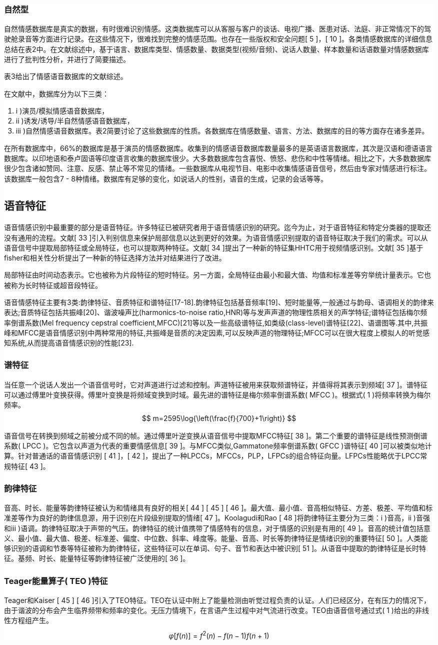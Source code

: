 ### 自然型

自然情感数据库是真实的数据，有时很难识别情感。这类数据库可以从客服与客户的谈话、电视广播、医患对话、法庭、非正常情况下的驾驶舱录音等方面进行记录。在这些情况下，很难找到完整的情感范围。也存在一些版权和安全问题[ 5 ]，[ 10 ]。各类情感数据库的详细信息总结在表2中。在文献综述中，基于语言、数据库类型、情感数量、数据类型(视频/音频)、说话人数量、样本数量和话语数量对情感数据库进行了批判性分析，并进行了简要描述。

表3给出了情感语音数据库的文献综述。

在文献中，数据库分为以下三类：

1. i )演员/模拟情感语音数据库，
2. ii )诱发/诱导/半自然情感语音数据库，
3. iii )自然情感语音数据库。表2简要讨论了这些数据库的性质。各数据库在情感数量、语言、方法、数据库的目的等方面存在诸多差异。

在所有数据库中，66%的数据库是基于演员的情感数据库。收集到的情感语音数据库数量最多的是英语语言数据库，其次是汉语和德语语言数据库。以印地语和泰卢固语等印度语言收集的数据库很少。大多数数据库包含喜悦、愤怒、悲伤和中性等情绪。相比之下，大多数数据库很少包含诸如赞同、注意、反感、禁止等不常见的情绪。一些数据库从电视节目、电影中收集情感语音信号，然后由专家对情感进行标注。该数据库一般包含7 - 8种情绪。数据库有足够的变化，如说话人的性别，语音的生成，记录的会话等等。

## 语音特征

 语音情感识别中最重要的部分是语音特征。许多特征已被研究者用于语音情感识别的研究。迄今为止，对于语音特征和特定分类器的提取还没有通用的流程。文献[ 33 ]引入判别信息来保护局部信息以达到更好的效果。为语音情感识别提取的语音特征取决于我们的需求。可以从语音信号中提取局部特征或全局特征，也可以提取两种特征。文献[ 34 ]提出了一种新的特征集HHTC用于视频情感识别。文献[ 35 ]基于fisher和相关性分析提出了一种新的特征选择方法并对结果进行了改进。

局部特征由时间动态表示。它也被称为片段特征的短时特征。另一方面，全局特征由最小和最大值、均值和标准差等穷举统计量表示。它也被称为长时特征或超音段特征。

语音情感特征主要有3类:韵律特征、音质特征和谱特征[17-18].韵律特征包括基音频率[19]、短时能量等,一般通过与韵母、语调相关的韵律来表达;音质特征包括共振峰[20]、谐波噪声比(harmonics-to-noise ratio,HNR)等与发声声道的物理性质相关的声学特征;谱特征包括梅尔频率倒谱系数(Mel frequency cepstral coefficient,MFCC)[21]等以及一些高级谱特征,如类级(class-level)谱特征[22]、语谱图等.其中,共振峰和MFCC是语音情感识别中两种常用的特征,共振峰是音质的决定因素,可以反映声道的物理特征;MFCC可以在很大程度上模拟人的听觉感知系统,从而提高语音情感识别的性能[23].

### 谱特征

当任意一个说话人发出一个语音信号时，它对声道进行过滤和控制。声道特征被用来获取频谱特征，并值得将其表示到频域[ 37 ]。谱特征可以通过傅里叶变换获得。傅里叶变换是将频域变换到时域。最先进的谱特征是梅尔频率倒谱系数( MFCC )。根据式( 1 )将频率转换为梅尔频率。
$$
m=2595\log{\left(\frac{f}{700}+1\right)}
$$

语音信号在转换到频域之前被分成不同的帧。通过傅里叶逆变换从语音信号中提取MFCC特征[ 38 ]。第二个重要的谱特征是线性预测倒谱系数( LPCC )。它包含以声道为代表的重要情感信息[ 39 ]。与MFCC类似,Gammatone频率倒谱系数( GFCC )谱特征[ 40 ]可以被类似地计算。针对普通话的语音情感识别 [ 41 ]，[ 42 ]，提出了一种LPCCs，MFCCs，PLP，LFPCs的组合特征向量。LFPCs性能略优于LPCC常规特征[ 43 ]。

### 韵律特征

音高、时长、能量等韵律特征被认为和情绪具有良好的相关[ 44 ] [ 45 ] [ 46 ]。最大值、最小值、音高相似特征、方差、极差、平均值和标准差等作为良好的韵律信息源，用于识别在片段级别提取的情绪[ 47 ]。Koolagudi和Rao [ 48 ]将韵律特征主要分为三类：i )音高，ii )音强和iii )语调。韵律特征取决于声带的气压。韵律特征的统计值携带了情感特有的信息，对于情感的识别是有用的[ 49 ]。音高的统计值包括意义、最小值、最大值、极差、标准差、偏度、中位数、斜率、峰度等。能量、音高、时长等韵律特征是情绪识别的重要特征[ 50 ]。人类能够识别的语调和节奏等特征被称为韵律特征，这些特征可以在单词、句子、音节和表达中被识别[ 51 ]。从语音中提取的韵律特征是长时特征。基频、时长、能量特征等韵律特征被广泛使用的[ 36 ]。

###  Teager能量算子( TEO )特征

Teager和Kaiser [ 45 ] [ 46 ]引入了TEO特征。TEO在认证中附上了能量检测由听觉过程负责的认证。人们已经区分，在有压力的情况下，由于谐波的分布会产生临界频带和频率的变化。无压力情境下，在言语产生过程中对气流进行改变。TEO由语音信号通过式( 1 )给出的非线性方程组产生。
$$
\varphi[f(n)]=f^2(n)-f(n-1)f(n+1)
$$

